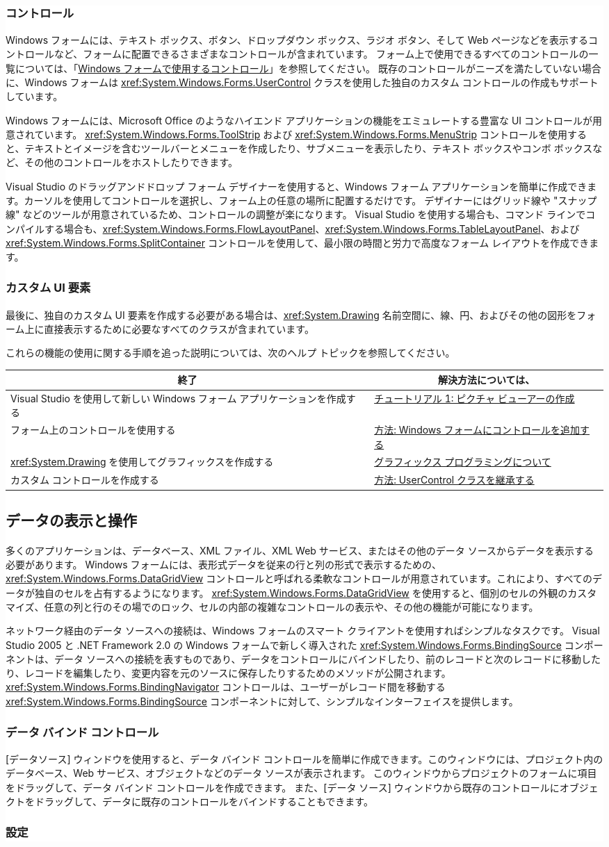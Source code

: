 ### <a name="controls"></a>コントロール

Windows フォームには、テキスト ボックス、ボタン、ドロップダウン ボックス、ラジオ ボタン、そして Web ページなどを表示するコントロールなど、フォームに配置できるさまざまなコントロールが含まれています。 フォーム上で使用できるすべてのコントロールの一覧については、「[Windows フォームで使用するコントロール](../../../framework/winforms/controls/controls-to-use-on-windows-forms.md)」を参照してください。 既存のコントロールがニーズを満たしていない場合に、Windows フォームは <xref:System.Windows.Forms.UserControl> クラスを使用した独自のカスタム コントロールの作成もサポートしています。

Windows フォームには、Microsoft Office のようなハイエンド アプリケーションの機能をエミュレートする豊富な UI コントロールが用意されています。 <xref:System.Windows.Forms.ToolStrip> および <xref:System.Windows.Forms.MenuStrip> コントロールを使用すると、テキストとイメージを含むツールバーとメニューを作成したり、サブメニューを表示したり、テキスト ボックスやコンボ ボックスなど、その他のコントロールをホストしたりできます。

Visual Studio のドラッグアンドドロップ フォーム デザイナーを使用すると、Windows フォーム アプリケーションを簡単に作成できます。カーソルを使用してコントロールを選択し、フォーム上の任意の場所に配置するだけです。 デザイナーにはグリッド線や "スナップ線" などのツールが用意されているため、コントロールの調整が楽になります。 Visual Studio を使用する場合も、コマンド ラインでコンパイルする場合も、<xref:System.Windows.Forms.FlowLayoutPanel>、<xref:System.Windows.Forms.TableLayoutPanel>、および <xref:System.Windows.Forms.SplitContainer> コントロールを使用して、最小限の時間と労力で高度なフォーム レイアウトを作成できます。

### <a name="custom-ui-elements"></a>カスタム UI 要素

最後に、独自のカスタム UI 要素を作成する必要がある場合は、<xref:System.Drawing> 名前空間に、線、円、およびその他の図形をフォーム上に直接表示するために必要なすべてのクラスが含まれています。

これらの機能の使用に関する手順を追った説明については、次のヘルプ トピックを参照してください。

|終了|解決方法については、|
|--------|---------|
|Visual Studio を使用して新しい Windows フォーム アプリケーションを作成する|[チュートリアル 1: ピクチャ ビューアーの作成](/visualstudio/ide/tutorial-1-create-a-picture-viewer)|
|フォーム上のコントロールを使用する|[方法: Windows フォームにコントロールを追加する](../../../framework/winforms/controls/how-to-add-controls-to-windows-forms.md)|
|<xref:System.Drawing> を使用してグラフィックスを作成する|[グラフィックス プログラミングについて](../../../framework/winforms/advanced/getting-started-with-graphics-programming.md)|
|カスタム コントロールを作成する|[方法: UserControl クラスを継承する](../../../framework/winforms/controls/how-to-inherit-from-the-usercontrol-class.md)|

## <a name="displaying-and-manipulating-data"></a>データの表示と操作

多くのアプリケーションは、データベース、XML ファイル、XML Web サービス、またはその他のデータ ソースからデータを表示する必要があります。 Windows フォームには、表形式データを従来の行と列の形式で表示するための、<xref:System.Windows.Forms.DataGridView> コントロールと呼ばれる柔軟なコントロールが用意されています。これにより、すべてのデータが独自のセルを占有するようになります。 <xref:System.Windows.Forms.DataGridView> を使用すると、個別のセルの外観のカスタマイズ、任意の列と行のその場でのロック、セルの内部の複雑なコントロールの表示や、その他の機能が可能になります。

ネットワーク経由のデータ ソースへの接続は、Windows フォームのスマート クライアントを使用すればシンプルなタスクです。 Visual Studio 2005 と .NET Framework 2.0 の Windows フォームで新しく導入された <xref:System.Windows.Forms.BindingSource> コンポーネントは、データ ソースへの接続を表すものであり、データをコントロールにバインドしたり、前のレコードと次のレコードに移動したり、レコードを編集したり、変更内容を元のソースに保存したりするためのメソッドが公開されます。 <xref:System.Windows.Forms.BindingNavigator> コントロールは、ユーザーがレコード間を移動する <xref:System.Windows.Forms.BindingSource> コンポーネントに対して、シンプルなインターフェイスを提供します。

### <a name="data-bound-controls"></a>データ バインド コントロール

[データソース] ウィンドウを使用すると、データ バインド コントロールを簡単に作成できます。このウィンドウには、プロジェクト内のデータベース、Web サービス、オブジェクトなどのデータ ソースが表示されます。 このウィンドウからプロジェクトのフォームに項目をドラッグして、データ バインド コントロールを作成できます。 また、[データ ソース] ウィンドウから既存のコントロールにオブジェクトをドラッグして、データに既存のコントロールをバインドすることもできます。

### <a name="settings"></a>設定
